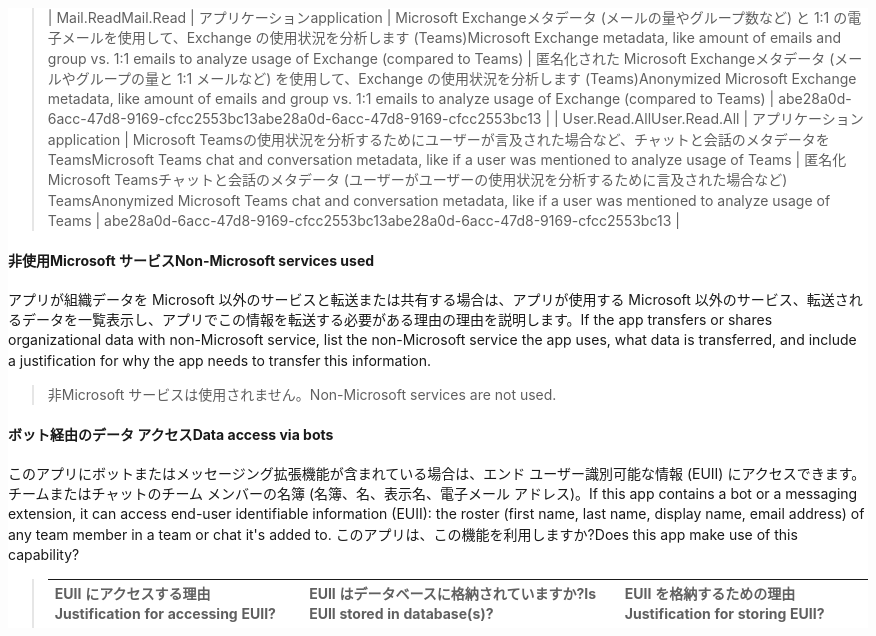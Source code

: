 >| <span data-ttu-id="69d57-157">Mail.Read</span><span class="sxs-lookup"><span data-stu-id="69d57-157">Mail.Read</span></span> | <span data-ttu-id="69d57-158">アプリケーション</span><span class="sxs-lookup"><span data-stu-id="69d57-158">application</span></span> | <span data-ttu-id="69d57-159">Microsoft Exchangeメタデータ (メールの量やグループ数など) と 1:1 の電子メールを使用して、Exchange の使用状況を分析します (Teams)</span><span class="sxs-lookup"><span data-stu-id="69d57-159">Microsoft Exchange metadata, like amount of emails and group vs. 1:1 emails to analyze usage of Exchange (compared to Teams)</span></span> | <span data-ttu-id="69d57-160">匿名化された Microsoft Exchangeメタデータ (メールやグループの量と 1:1 メールなど) を使用して、Exchange の使用状況を分析します (Teams)</span><span class="sxs-lookup"><span data-stu-id="69d57-160">Anonymized Microsoft Exchange metadata, like amount of emails and group vs. 1:1 emails to analyze usage of Exchange (compared to Teams)</span></span> | <span data-ttu-id="69d57-161">abe28a0d-6acc-47d8-9169-cfcc2553bc13</span><span class="sxs-lookup"><span data-stu-id="69d57-161">abe28a0d-6acc-47d8-9169-cfcc2553bc13</span></span> |
>| <span data-ttu-id="69d57-162">User.Read.All</span><span class="sxs-lookup"><span data-stu-id="69d57-162">User.Read.All</span></span> | <span data-ttu-id="69d57-163">アプリケーション</span><span class="sxs-lookup"><span data-stu-id="69d57-163">application</span></span> | <span data-ttu-id="69d57-164">Microsoft Teamsの使用状況を分析するためにユーザーが言及された場合など、チャットと会話のメタデータをTeams</span><span class="sxs-lookup"><span data-stu-id="69d57-164">Microsoft Teams chat and conversation metadata, like if a user was mentioned to analyze usage of Teams</span></span> | <span data-ttu-id="69d57-165">匿名化Microsoft Teamsチャットと会話のメタデータ (ユーザーがユーザーの使用状況を分析するために言及された場合など) Teams</span><span class="sxs-lookup"><span data-stu-id="69d57-165">Anonymized Microsoft Teams chat and conversation metadata, like if a user was mentioned to analyze usage of Teams</span></span> | <span data-ttu-id="69d57-166">abe28a0d-6acc-47d8-9169-cfcc2553bc13</span><span class="sxs-lookup"><span data-stu-id="69d57-166">abe28a0d-6acc-47d8-9169-cfcc2553bc13</span></span> |


#### <a name="non-microsoft-services-used"></a><span data-ttu-id="69d57-167">非使用Microsoft サービス</span><span class="sxs-lookup"><span data-stu-id="69d57-167">Non-Microsoft services used</span></span>

<span data-ttu-id="69d57-168">アプリが組織データを Microsoft 以外のサービスと転送または共有する場合は、アプリが使用する Microsoft 以外のサービス、転送されるデータを一覧表示し、アプリでこの情報を転送する必要がある理由の理由を説明します。</span><span class="sxs-lookup"><span data-stu-id="69d57-168">If the app transfers or shares organizational data with non-Microsoft service, list the non-Microsoft service the app uses, what data is transferred, and include a justification for why the app needs to transfer this information.</span></span>

><span data-ttu-id="69d57-169">非Microsoft サービスは使用されません。</span><span class="sxs-lookup"><span data-stu-id="69d57-169">Non-Microsoft services are not used.</span></span>

#### <a name="data-access-via-bots"></a><span data-ttu-id="69d57-170">ボット経由のデータ アクセス</span><span class="sxs-lookup"><span data-stu-id="69d57-170">Data access via bots</span></span>

<span data-ttu-id="69d57-171">このアプリにボットまたはメッセージング拡張機能が含まれている場合は、エンド ユーザー識別可能な情報 (EUII) にアクセスできます。チームまたはチャットのチーム メンバーの名簿 (名簿、名、表示名、電子メール アドレス)。</span><span class="sxs-lookup"><span data-stu-id="69d57-171">If this app contains a bot or a messaging extension, it can access end-user identifiable information (EUII): the roster (first name, last name, display name, email address) of any team member in a team or chat it's added to.</span></span> <span data-ttu-id="69d57-172">このアプリは、この機能を利用しますか?</span><span class="sxs-lookup"><span data-stu-id="69d57-172">Does this app make use of this capability?</span></span>

>| <span data-ttu-id="69d57-173">**EUII にアクセスする理由**</span><span class="sxs-lookup"><span data-stu-id="69d57-173">**Justification for accessing EUII?**</span></span>  | <span data-ttu-id="69d57-174">**EUII はデータベースに格納されていますか?**</span><span class="sxs-lookup"><span data-stu-id="69d57-174">**Is EUII stored in database(s)?**</span></span> | <span data-ttu-id="69d57-175">**EUII を格納するための理由**</span><span class="sxs-lookup"><span data-stu-id="69d57-175">**Justification for storing EUII?**</span></span> |
>|:--------------------------------|:---------------------|:--------------------------|